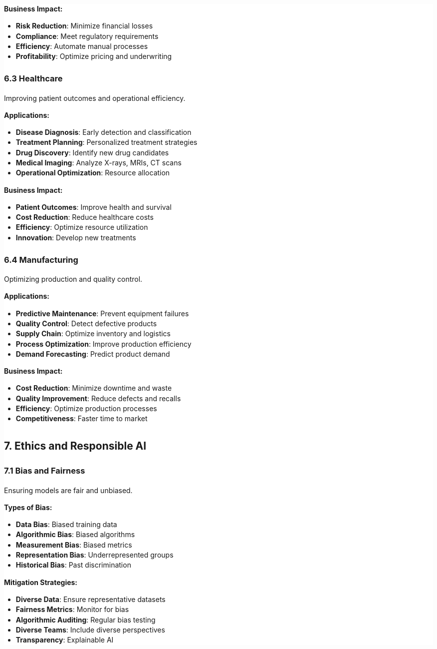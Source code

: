 **Business Impact:**
- **Risk Reduction**: Minimize financial losses
- **Compliance**: Meet regulatory requirements
- **Efficiency**: Automate manual processes
- **Profitability**: Optimize pricing and underwriting

### 6.3 Healthcare
Improving patient outcomes and operational efficiency.

**Applications:**
- **Disease Diagnosis**: Early detection and classification
- **Treatment Planning**: Personalized treatment strategies
- **Drug Discovery**: Identify new drug candidates
- **Medical Imaging**: Analyze X-rays, MRIs, CT scans
- **Operational Optimization**: Resource allocation

**Business Impact:**
- **Patient Outcomes**: Improve health and survival
- **Cost Reduction**: Reduce healthcare costs
- **Efficiency**: Optimize resource utilization
- **Innovation**: Develop new treatments

### 6.4 Manufacturing
Optimizing production and quality control.

**Applications:**
- **Predictive Maintenance**: Prevent equipment failures
- **Quality Control**: Detect defective products
- **Supply Chain**: Optimize inventory and logistics
- **Process Optimization**: Improve production efficiency
- **Demand Forecasting**: Predict product demand

**Business Impact:**
- **Cost Reduction**: Minimize downtime and waste
- **Quality Improvement**: Reduce defects and recalls
- **Efficiency**: Optimize production processes
- **Competitiveness**: Faster time to market

## 7. Ethics and Responsible AI

### 7.1 Bias and Fairness
Ensuring models are fair and unbiased.

**Types of Bias:**
- **Data Bias**: Biased training data
- **Algorithmic Bias**: Biased algorithms
- **Measurement Bias**: Biased metrics
- **Representation Bias**: Underrepresented groups
- **Historical Bias**: Past discrimination

**Mitigation Strategies:**
- **Diverse Data**: Ensure representative datasets
- **Fairness Metrics**: Monitor for bias
- **Algorithmic Auditing**: Regular bias testing
- **Diverse Teams**: Include diverse perspectives
- **Transparency**: Explainable AI
